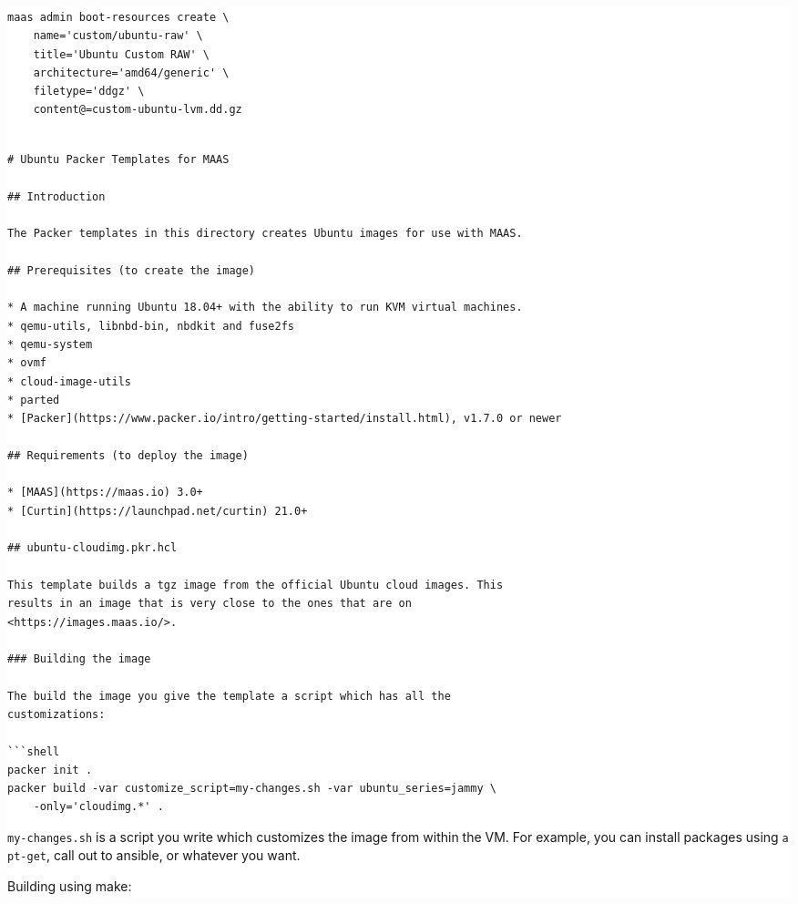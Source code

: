 ```shell
maas admin boot-resources create \
    name='custom/ubuntu-raw' \
    title='Ubuntu Custom RAW' \
    architecture='amd64/generic' \
    filetype='ddgz' \
    content@=custom-ubuntu-lvm.dd.gz
``` 
```

# Ubuntu Packer Templates for MAAS

## Introduction

The Packer templates in this directory creates Ubuntu images for use with MAAS.

## Prerequisites (to create the image)

* A machine running Ubuntu 18.04+ with the ability to run KVM virtual machines.
* qemu-utils, libnbd-bin, nbdkit and fuse2fs
* qemu-system
* ovmf
* cloud-image-utils
* parted
* [Packer](https://www.packer.io/intro/getting-started/install.html), v1.7.0 or newer

## Requirements (to deploy the image)

* [MAAS](https://maas.io) 3.0+
* [Curtin](https://launchpad.net/curtin) 21.0+

## ubuntu-cloudimg.pkr.hcl

This template builds a tgz image from the official Ubuntu cloud images. This
results in an image that is very close to the ones that are on
<https://images.maas.io/>.

### Building the image

The build the image you give the template a script which has all the
customizations:

```shell
packer init .
packer build -var customize_script=my-changes.sh -var ubuntu_series=jammy \
    -only='cloudimg.*' .
```

`my-changes.sh` is a script you write which customizes the image from within
the VM. For example, you can install packages using `apt-get`, call out to
ansible, or whatever you want.

Building using make:
